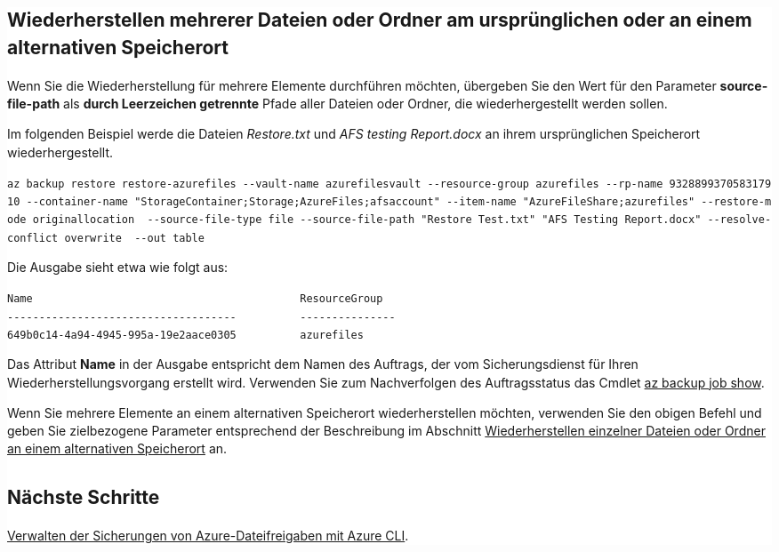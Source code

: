 ## <a name="restore-multiple-files-or-folders-to-original-or-alternate-location"></a>Wiederherstellen mehrerer Dateien oder Ordner am ursprünglichen oder an einem alternativen Speicherort

Wenn Sie die Wiederherstellung für mehrere Elemente durchführen möchten, übergeben Sie den Wert für den Parameter **source-file-path** als **durch Leerzeichen getrennte** Pfade aller Dateien oder Ordner, die wiederhergestellt werden sollen.

Im folgenden Beispiel werde die Dateien *Restore.txt* und *AFS testing Report.docx* an ihrem ursprünglichen Speicherort wiederhergestellt.

```azurecli-interactive
az backup restore restore-azurefiles --vault-name azurefilesvault --resource-group azurefiles --rp-name 932889937058317910 --container-name "StorageContainer;Storage;AzureFiles;afsaccount" --item-name "AzureFileShare;azurefiles" --restore-mode originallocation  --source-file-type file --source-file-path "Restore Test.txt" "AFS Testing Report.docx" --resolve-conflict overwrite  --out table
```

Die Ausgabe sieht etwa wie folgt aus:

```output
Name                                          ResourceGroup
------------------------------------          ---------------
649b0c14-4a94-4945-995a-19e2aace0305          azurefiles
```

Das Attribut **Name** in der Ausgabe entspricht dem Namen des Auftrags, der vom Sicherungsdienst für Ihren Wiederherstellungsvorgang erstellt wird. Verwenden Sie zum Nachverfolgen des Auftragsstatus das Cmdlet [az backup job show](/cli/azure/backup/job#az-backup-job-show).

Wenn Sie mehrere Elemente an einem alternativen Speicherort wiederherstellen möchten, verwenden Sie den obigen Befehl und geben Sie zielbezogene Parameter entsprechend der Beschreibung im Abschnitt [Wiederherstellen einzelner Dateien oder Ordner an einem alternativen Speicherort](#restore-individual-files-or-folders-to-an-alternate-location) an.

## <a name="next-steps"></a>Nächste Schritte

[Verwalten der Sicherungen von Azure-Dateifreigaben mit Azure CLI](manage-afs-backup-cli.md).
